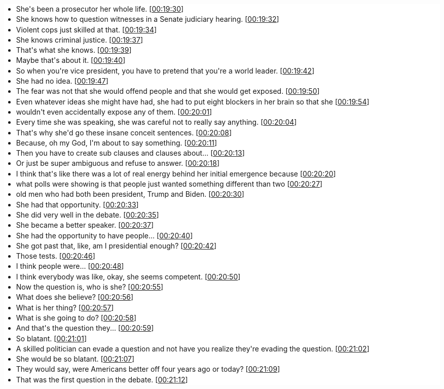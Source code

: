 *  She's been a prosecutor her whole life. [[00:19:30](https://www.youtube.com/watch?v=vMLP4TRzWzM&t=1170.56s)]
*  She knows how to question witnesses in a Senate judiciary hearing. [[00:19:32](https://www.youtube.com/watch?v=vMLP4TRzWzM&t=1172.48s)]
*  Violent cops just skilled at that. [[00:19:34](https://www.youtube.com/watch?v=vMLP4TRzWzM&t=1174.96s)]
*  She knows criminal justice. [[00:19:37](https://www.youtube.com/watch?v=vMLP4TRzWzM&t=1177.04s)]
*  That's what she knows. [[00:19:39](https://www.youtube.com/watch?v=vMLP4TRzWzM&t=1179.2s)]
*  Maybe that's about it. [[00:19:40](https://www.youtube.com/watch?v=vMLP4TRzWzM&t=1180.48s)]
*  So when you're vice president, you have to pretend that you're a world leader. [[00:19:42](https://www.youtube.com/watch?v=vMLP4TRzWzM&t=1182.56s)]
*  She had no idea. [[00:19:47](https://www.youtube.com/watch?v=vMLP4TRzWzM&t=1187.12s)]
*  The fear was not that she would offend people and that she would get exposed. [[00:19:50](https://www.youtube.com/watch?v=vMLP4TRzWzM&t=1190.24s)]
*  Even whatever ideas she might have had, she had to put eight blockers in her brain so that she [[00:19:54](https://www.youtube.com/watch?v=vMLP4TRzWzM&t=1194.0s)]
*  wouldn't even accidentally expose any of them. [[00:20:01](https://www.youtube.com/watch?v=vMLP4TRzWzM&t=1201.28s)]
*  Every time she was speaking, she was careful not to really say anything. [[00:20:04](https://www.youtube.com/watch?v=vMLP4TRzWzM&t=1204.3200000000002s)]
*  That's why she'd go these insane conceit sentences. [[00:20:08](https://www.youtube.com/watch?v=vMLP4TRzWzM&t=1208.4s)]
*  Because, oh my God, I'm about to say something. [[00:20:11](https://www.youtube.com/watch?v=vMLP4TRzWzM&t=1211.6000000000001s)]
*  Then you have to create sub clauses and clauses about... [[00:20:13](https://www.youtube.com/watch?v=vMLP4TRzWzM&t=1213.6000000000001s)]
*  Or just be super ambiguous and refuse to answer. [[00:20:18](https://www.youtube.com/watch?v=vMLP4TRzWzM&t=1218.8s)]
*  I think that's like there was a lot of real energy behind her initial emergence because [[00:20:20](https://www.youtube.com/watch?v=vMLP4TRzWzM&t=1220.8s)]
*  what polls were showing is that people just wanted something different than two [[00:20:27](https://www.youtube.com/watch?v=vMLP4TRzWzM&t=1227.1200000000001s)]
*  old men who had both been president, Trump and Biden. [[00:20:30](https://www.youtube.com/watch?v=vMLP4TRzWzM&t=1230.64s)]
*  She had that opportunity. [[00:20:33](https://www.youtube.com/watch?v=vMLP4TRzWzM&t=1233.76s)]
*  She did very well in the debate. [[00:20:35](https://www.youtube.com/watch?v=vMLP4TRzWzM&t=1235.28s)]
*  She became a better speaker. [[00:20:37](https://www.youtube.com/watch?v=vMLP4TRzWzM&t=1237.52s)]
*  She had the opportunity to have people... [[00:20:40](https://www.youtube.com/watch?v=vMLP4TRzWzM&t=1240.0s)]
*  She got past that, like, am I presidential enough? [[00:20:42](https://www.youtube.com/watch?v=vMLP4TRzWzM&t=1242.3200000000002s)]
*  Those tests. [[00:20:46](https://www.youtube.com/watch?v=vMLP4TRzWzM&t=1246.96s)]
*  I think people were... [[00:20:48](https://www.youtube.com/watch?v=vMLP4TRzWzM&t=1248.8s)]
*  I think everybody was like, okay, she seems competent. [[00:20:50](https://www.youtube.com/watch?v=vMLP4TRzWzM&t=1250.0800000000002s)]
*  Now the question is, who is she? [[00:20:55](https://www.youtube.com/watch?v=vMLP4TRzWzM&t=1255.44s)]
*  What does she believe? [[00:20:56](https://www.youtube.com/watch?v=vMLP4TRzWzM&t=1256.88s)]
*  What is her thing? [[00:20:57](https://www.youtube.com/watch?v=vMLP4TRzWzM&t=1257.6000000000001s)]
*  What is she going to do? [[00:20:58](https://www.youtube.com/watch?v=vMLP4TRzWzM&t=1258.88s)]
*  And that's the question they... [[00:20:59](https://www.youtube.com/watch?v=vMLP4TRzWzM&t=1259.92s)]
*  So blatant. [[00:21:01](https://www.youtube.com/watch?v=vMLP4TRzWzM&t=1261.44s)]
*  A skilled politician can evade a question and not have you realize they're evading the question. [[00:21:02](https://www.youtube.com/watch?v=vMLP4TRzWzM&t=1262.56s)]
*  She would be so blatant. [[00:21:07](https://www.youtube.com/watch?v=vMLP4TRzWzM&t=1267.6799999999998s)]
*  They would say, were Americans better off four years ago or today? [[00:21:09](https://www.youtube.com/watch?v=vMLP4TRzWzM&t=1269.36s)]
*  That was the first question in the debate. [[00:21:12](https://www.youtube.com/watch?v=vMLP4TRzWzM&t=1272.72s)]